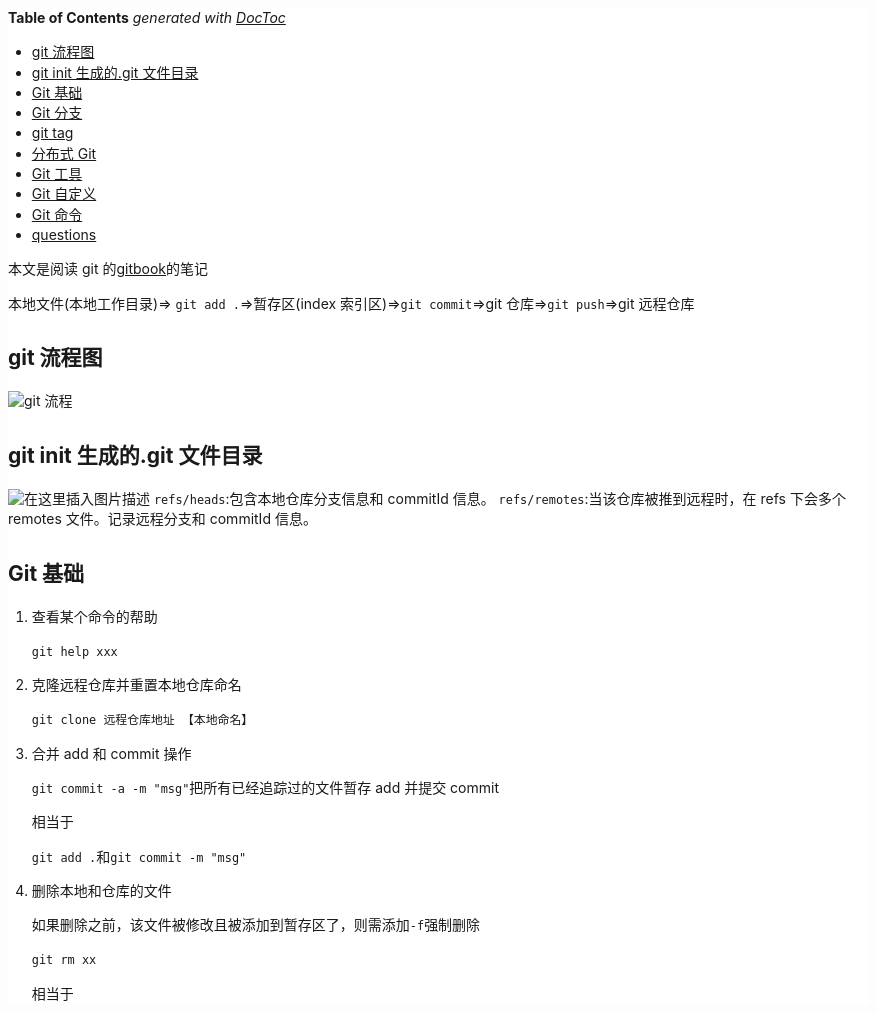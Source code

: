 


**Table of Contents** _generated with [DocToc](https://github.com/thlorenz/doctoc)_

- [git 流程图](#git-%E6%B5%81%E7%A8%8B%E5%9B%BE)
- [git init 生成的.git 文件目录](#git-init-%E7%94%9F%E6%88%90%E7%9A%84git-%E6%96%87%E4%BB%B6%E7%9B%AE%E5%BD%95)
- [Git 基础](#git-%E5%9F%BA%E7%A1%80)
- [Git 分支](#git-%E5%88%86%E6%94%AF)
- [git tag](#git-tag)
- [分布式 Git](#%E5%88%86%E5%B8%83%E5%BC%8F-git)
- [Git 工具](#git-%E5%B7%A5%E5%85%B7)
- [Git 自定义](#git-%E8%87%AA%E5%AE%9A%E4%B9%89)
- [Git 命令](#git-%E5%91%BD%E4%BB%A4)
- [questions](#questions)



本文是阅读 git 的[gitbook](https://git-scm.com/book/zh/v2)的笔记

本地文件(本地工作目录)=> `git add .`=>暂存区(index 索引区)=>`git commit`=>git 仓库=>`git push`=>git 远程仓库

## git 流程图

![git 流程](https://img-blog.csdnimg.cn/2020010915034312.png?x-oss-process=image/watermark,type_ZmFuZ3poZW5naGVpdGk,shadow_10,text_aHR0cHM6Ly9ibG9nLmNzZG4ubmV0L21lbmdzaGFuZzUyOQ==,size_16,color_FFFFFF,t_70)

## git init 生成的.git 文件目录

![在这里插入图片描述](https://img-blog.csdnimg.cn/20200109154426999.png?x-oss-process=image/watermark,type_ZmFuZ3poZW5naGVpdGk,shadow_10,text_aHR0cHM6Ly9ibG9nLmNzZG4ubmV0L21lbmdzaGFuZzUyOQ==,size_1,color_FFFFFF,t_70)
`refs/heads`:包含本地仓库分支信息和 commitId 信息。
`refs/remotes`:当该仓库被推到远程时，在 refs 下会多个 remotes 文件。记录远程分支和 commitId 信息。

## Git 基础

1. 查看某个命令的帮助

   `git help xxx`

2. 克隆远程仓库并重置本地仓库命名

   `git clone 远程仓库地址 【本地命名】`

3. 合并 add 和 commit 操作

   `git commit -a -m "msg"`把所有已经追踪过的文件暂存 add 并提交 commit

   相当于

   `git add .`和`git commit -m "msg"`

4. 删除本地和仓库的文件

   如果删除之前，该文件被修改且被添加到暂存区了，则需添加`-f`强制删除

   `git rm xx`

   相当于
